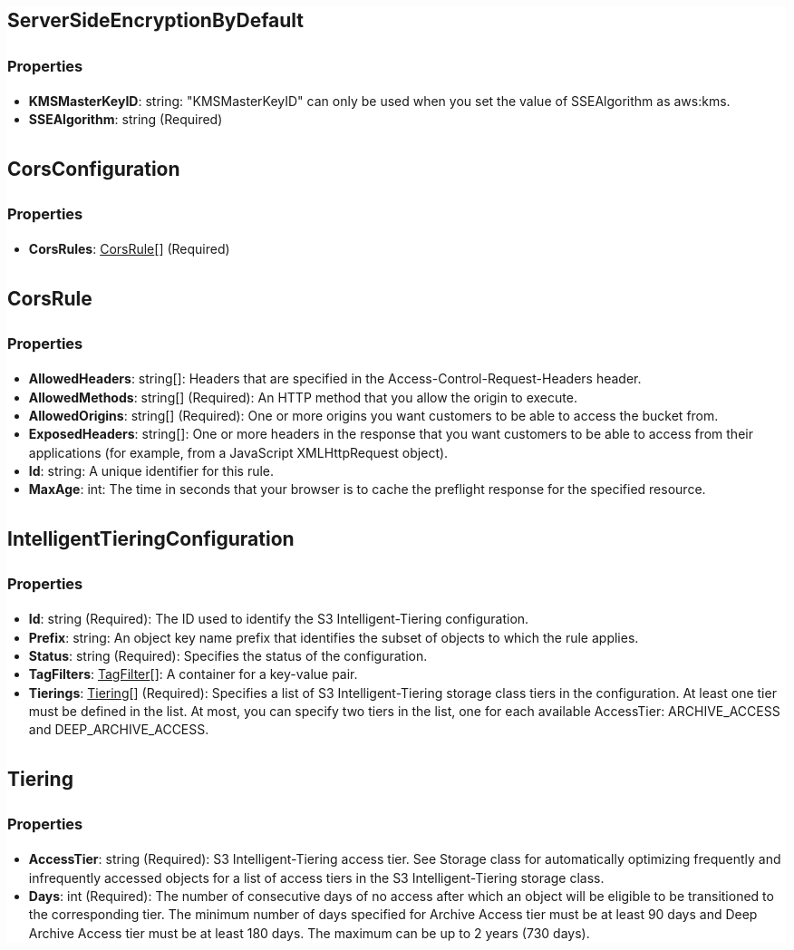 ## ServerSideEncryptionByDefault
### Properties
* **KMSMasterKeyID**: string: "KMSMasterKeyID" can only be used when you set the value of SSEAlgorithm as aws:kms.
* **SSEAlgorithm**: string (Required)

## CorsConfiguration
### Properties
* **CorsRules**: [CorsRule](#corsrule)[] (Required)

## CorsRule
### Properties
* **AllowedHeaders**: string[]: Headers that are specified in the Access-Control-Request-Headers header.
* **AllowedMethods**: string[] (Required): An HTTP method that you allow the origin to execute.
* **AllowedOrigins**: string[] (Required): One or more origins you want customers to be able to access the bucket from.
* **ExposedHeaders**: string[]: One or more headers in the response that you want customers to be able to access from their applications (for example, from a JavaScript XMLHttpRequest object).
* **Id**: string: A unique identifier for this rule.
* **MaxAge**: int: The time in seconds that your browser is to cache the preflight response for the specified resource.

## IntelligentTieringConfiguration
### Properties
* **Id**: string (Required): The ID used to identify the S3 Intelligent-Tiering configuration.
* **Prefix**: string: An object key name prefix that identifies the subset of objects to which the rule applies.
* **Status**: string (Required): Specifies the status of the configuration.
* **TagFilters**: [TagFilter](#tagfilter)[]: A container for a key-value pair.
* **Tierings**: [Tiering](#tiering)[] (Required): Specifies a list of S3 Intelligent-Tiering storage class tiers in the configuration. At least one tier must be defined in the list. At most, you can specify two tiers in the list, one for each available AccessTier: ARCHIVE_ACCESS and DEEP_ARCHIVE_ACCESS.

## Tiering
### Properties
* **AccessTier**: string (Required): S3 Intelligent-Tiering access tier. See Storage class for automatically optimizing frequently and infrequently accessed objects for a list of access tiers in the S3 Intelligent-Tiering storage class.
* **Days**: int (Required): The number of consecutive days of no access after which an object will be eligible to be transitioned to the corresponding tier. The minimum number of days specified for Archive Access tier must be at least 90 days and Deep Archive Access tier must be at least 180 days. The maximum can be up to 2 years (730 days).
